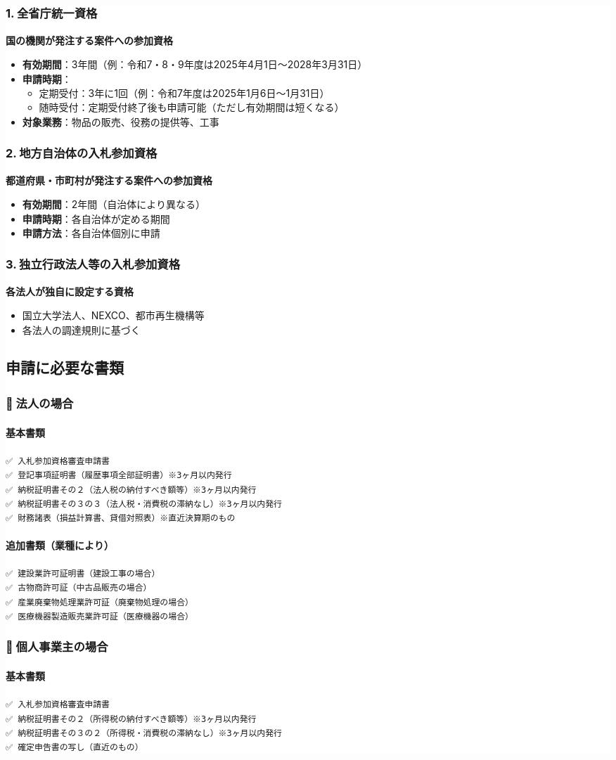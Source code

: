 ### 1. 全省庁統一資格
**国の機関が発注する案件への参加資格**

- **有効期間**：3年間（例：令和7・8・9年度は2025年4月1日～2028年3月31日）
- **申請時期**：
  - 定期受付：3年に1回（例：令和7年度は2025年1月6日～1月31日）
  - 随時受付：定期受付終了後も申請可能（ただし有効期間は短くなる）
- **対象業務**：物品の販売、役務の提供等、工事

### 2. 地方自治体の入札参加資格
**都道府県・市町村が発注する案件への参加資格**

- **有効期間**：2年間（自治体により異なる）
- **申請時期**：各自治体が定める期間
- **申請方法**：各自治体個別に申請

### 3. 独立行政法人等の入札参加資格
**各法人が独自に設定する資格**

- 国立大学法人、NEXCO、都市再生機構等
- 各法人の調達規則に基づく

## 申請に必要な書類

### 🏢 法人の場合

#### 基本書類
```
✅ 入札参加資格審査申請書
✅ 登記事項証明書（履歴事項全部証明書）※3ヶ月以内発行
✅ 納税証明書その２（法人税の納付すべき額等）※3ヶ月以内発行
✅ 納税証明書その３の３（法人税・消費税の滞納なし）※3ヶ月以内発行
✅ 財務諸表（損益計算書、貸借対照表）※直近決算期のもの
```

#### 追加書類（業種により）
```
✅ 建設業許可証明書（建設工事の場合）
✅ 古物商許可証（中古品販売の場合）
✅ 産業廃棄物処理業許可証（廃棄物処理の場合）
✅ 医療機器製造販売業許可証（医療機器の場合）
```

### 👤 個人事業主の場合

#### 基本書類
```
✅ 入札参加資格審査申請書
✅ 納税証明書その２（所得税の納付すべき額等）※3ヶ月以内発行
✅ 納税証明書その３の２（所得税・消費税の滞納なし）※3ヶ月以内発行
✅ 確定申告書の写し（直近のもの）
```
